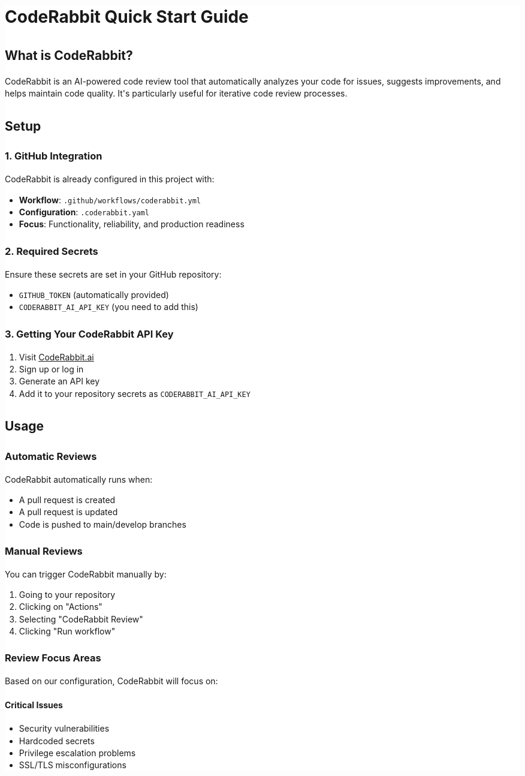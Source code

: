 # CodeRabbit Quick Start Guide

## What is CodeRabbit?
CodeRabbit is an AI-powered code review tool that automatically analyzes your code for issues, suggests improvements, and helps maintain code quality. It's particularly useful for iterative code review processes.

## Setup

### 1. GitHub Integration
CodeRabbit is already configured in this project with:
- **Workflow**: `.github/workflows/coderabbit.yml`
- **Configuration**: `.coderabbit.yaml`
- **Focus**: Functionality, reliability, and production readiness

### 2. Required Secrets
Ensure these secrets are set in your GitHub repository:
- `GITHUB_TOKEN` (automatically provided)
- `CODERABBIT_AI_API_KEY` (you need to add this)

### 3. Getting Your CodeRabbit API Key
1. Visit [CodeRabbit.ai](https://coderabbit.ai)
2. Sign up or log in
3. Generate an API key
4. Add it to your repository secrets as `CODERABBIT_AI_API_KEY`

## Usage

### Automatic Reviews
CodeRabbit automatically runs when:
- A pull request is created
- A pull request is updated
- Code is pushed to main/develop branches

### Manual Reviews
You can trigger CodeRabbit manually by:
1. Going to your repository
2. Clicking on "Actions"
3. Selecting "CodeRabbit Review"
4. Clicking "Run workflow"

### Review Focus Areas
Based on our configuration, CodeRabbit will focus on:

#### Critical Issues
- Security vulnerabilities
- Hardcoded secrets
- Privilege escalation problems
- SSL/TLS misconfigurations
